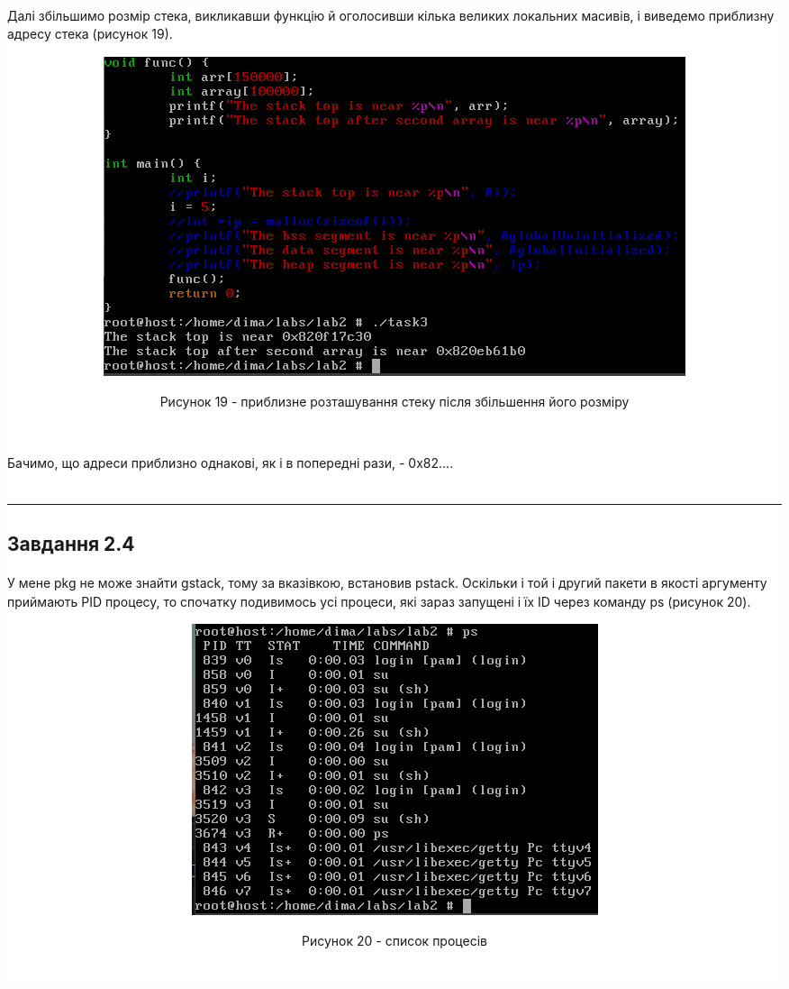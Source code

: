 Далі збільшимо розмір стека, викликавши функцію й оголосивши кілька великих локальних масивів, і виведемо приблизну адресу стека (рисунок 19).

<p align='center'>
    <img src="19.png">
</p>
<p align='center'>
    Рисунок 19 - приблизне розташування стеку після збільшення його розміру
</p><br>

Бачимо, що адреси приблизно однакові, як і в попередні рази, - 0х82....
<br><br>

<hr>

## Завдання 2.4

У мене pkg не може знайти gstack, тому за вказівкою, встановив pstack. Оскільки і той і другий пакети в якості аргументу приймають PID процесу, то спочатку подивимось усі процеси, які зараз запущені і їх ID через команду ps (рисунок 20).

<p align='center'>
    <img src="20.png">
</p>
<p align='center'>
    Рисунок 20 - список процесів
</p><br>
